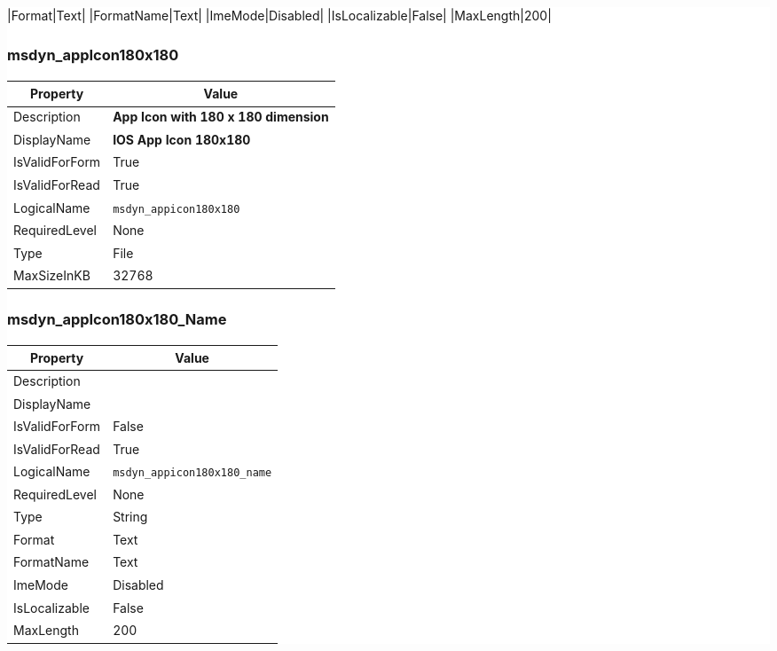 |Format|Text|
|FormatName|Text|
|ImeMode|Disabled|
|IsLocalizable|False|
|MaxLength|200|

### <a name="BKMK_msdyn_appIcon180x180"></a> msdyn_appIcon180x180

|Property|Value|
|---|---|
|Description|**App Icon with 180 x 180 dimension**|
|DisplayName|**IOS App Icon 180x180**|
|IsValidForForm|True|
|IsValidForRead|True|
|LogicalName|`msdyn_appicon180x180`|
|RequiredLevel|None|
|Type|File|
|MaxSizeInKB|32768|

### <a name="BKMK_msdyn_appIcon180x180_Name"></a> msdyn_appIcon180x180_Name

|Property|Value|
|---|---|
|Description||
|DisplayName||
|IsValidForForm|False|
|IsValidForRead|True|
|LogicalName|`msdyn_appicon180x180_name`|
|RequiredLevel|None|
|Type|String|
|Format|Text|
|FormatName|Text|
|ImeMode|Disabled|
|IsLocalizable|False|
|MaxLength|200|
